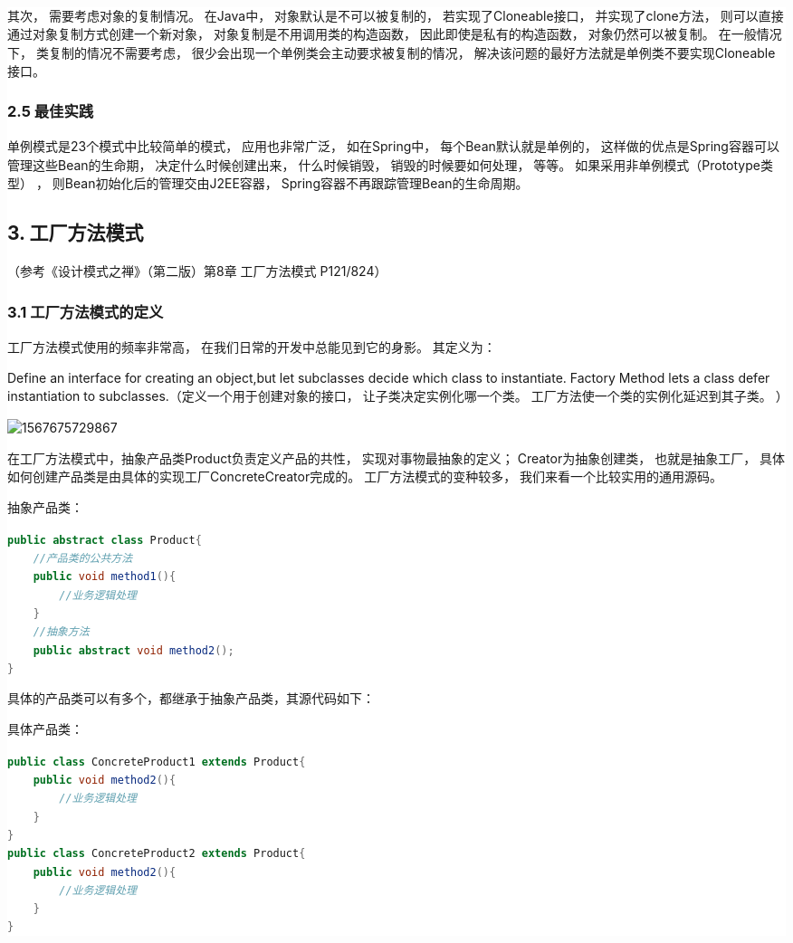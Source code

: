 其次， 需要考虑对象的复制情况。 在Java中， 对象默认是不可以被复制的， 若实现了Cloneable接口， 并实现了clone方法， 则可以直接通过对象复制方式创建一个新对象， 对象复制是不用调用类的构造函数， 因此即使是私有的构造函数， 对象仍然可以被复制。 在一般情况下， 类复制的情况不需要考虑， 很少会出现一个单例类会主动要求被复制的情况， 解决该问题的最好方法就是单例类不要实现Cloneable接口。 

### 2.5 最佳实践

单例模式是23个模式中比较简单的模式， 应用也非常广泛， 如在Spring中， 每个Bean默认就是单例的， 这样做的优点是Spring容器可以管理这些Bean的生命期， 决定什么时候创建出来， 什么时候销毁， 销毁的时候要如何处理， 等等。 如果采用非单例模式（Prototype类型） ， 则Bean初始化后的管理交由J2EE容器， Spring容器不再跟踪管理Bean的生命周期。 

## 3. 工厂方法模式

（参考《设计模式之禅》（第二版）第8章 工厂方法模式 P121/824）

### 3.1 工厂方法模式的定义

工厂方法模式使用的频率非常高， 在我们日常的开发中总能见到它的身影。 其定义为：

Define an interface for creating an object,but let subclasses decide which class to instantiate. Factory Method lets a class defer instantiation to subclasses.（定义一个用于创建对象的接口， 让子类决定实例化哪一个类。 工厂方法使一个类的实例化延迟到其子类。 ） 

![1567675729867](E:\个人文件\博客\java面试题解析.assets\1567675729867.png)

在工厂方法模式中，抽象产品类Product负责定义产品的共性， 实现对事物最抽象的定义； Creator为抽象创建类， 也就是抽象工厂， 具体如何创建产品类是由具体的实现工厂ConcreteCreator完成的。 工厂方法模式的变种较多， 我们来看一个比较实用的通用源码。 

抽象产品类：

~~~java
public abstract class Product{
    //产品类的公共方法
    public void method1(){
        //业务逻辑处理
    }
    //抽象方法
    public abstract void method2();
}
~~~

具体的产品类可以有多个，都继承于抽象产品类，其源代码如下：

具体产品类：

~~~java
public class ConcreteProduct1 extends Product{
    public void method2(){
        //业务逻辑处理
    }
}
public class ConcreteProduct2 extends Product{
	public void method2(){
        //业务逻辑处理
    }
}
~~~
